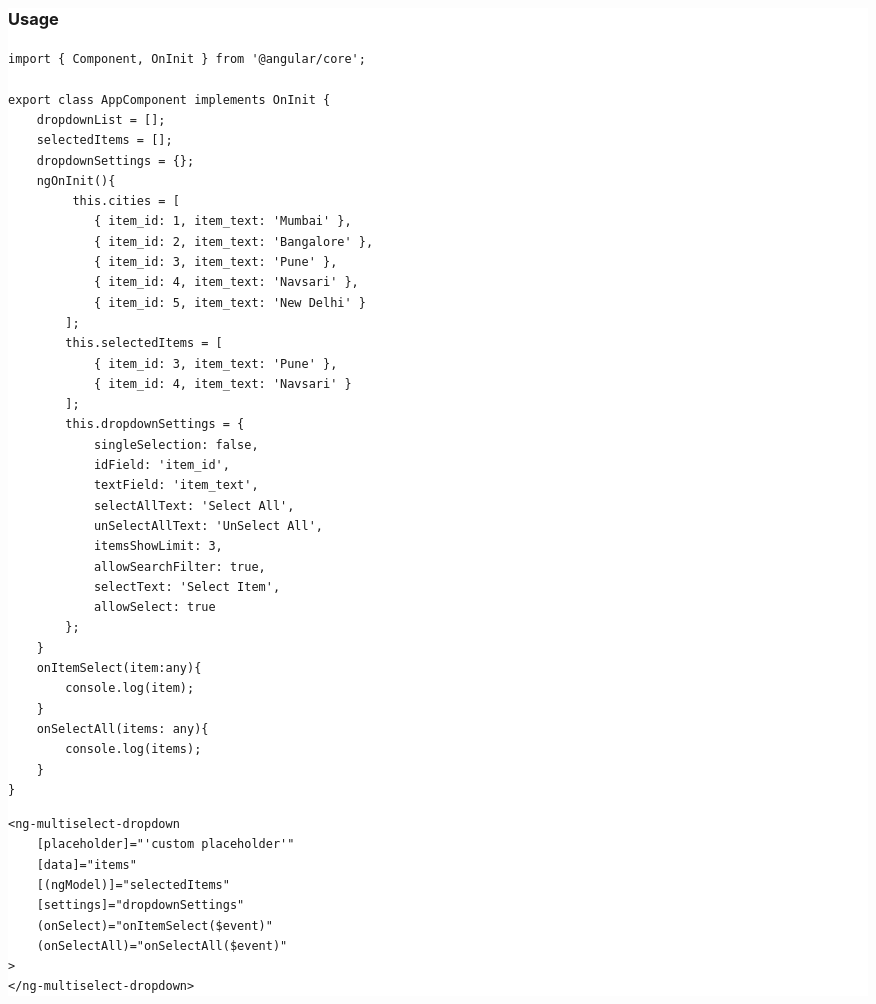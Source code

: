 
### Usage
```
import { Component, OnInit } from '@angular/core';

export class AppComponent implements OnInit {
    dropdownList = [];
    selectedItems = [];
    dropdownSettings = {};
    ngOnInit(){
         this.cities = [
            { item_id: 1, item_text: 'Mumbai' },
            { item_id: 2, item_text: 'Bangalore' },
            { item_id: 3, item_text: 'Pune' },
            { item_id: 4, item_text: 'Navsari' },
            { item_id: 5, item_text: 'New Delhi' }
        ];
        this.selectedItems = [
            { item_id: 3, item_text: 'Pune' },
            { item_id: 4, item_text: 'Navsari' }
        ];
        this.dropdownSettings = {
            singleSelection: false,
            idField: 'item_id',
            textField: 'item_text',
            selectAllText: 'Select All',
            unSelectAllText: 'UnSelect All',
            itemsShowLimit: 3,
            allowSearchFilter: true,
            selectText: 'Select Item',
            allowSelect: true
        };          
    }
    onItemSelect(item:any){
        console.log(item);
    }
    onSelectAll(items: any){
        console.log(items);
    }
}
```

```Markup
<ng-multiselect-dropdown
    [placeholder]="'custom placeholder'"
    [data]="items" 
    [(ngModel)]="selectedItems" 
    [settings]="dropdownSettings" 
    (onSelect)="onItemSelect($event)" 
    (onSelectAll)="onSelectAll($event)"
>
</ng-multiselect-dropdown>

```
